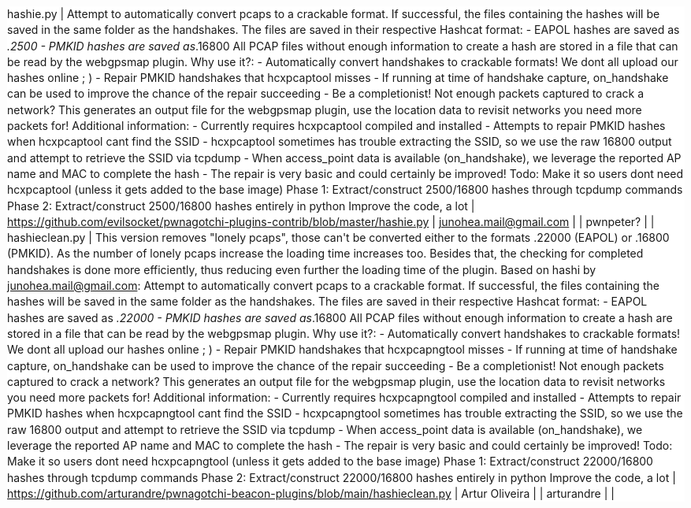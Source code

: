 hashie.py                           | Attempt to automatically convert pcaps to a crackable format. If successful, the files containing the hashes will be saved in the same folder as the handshakes. The files are saved in their respective Hashcat format: - EAPOL hashes are saved as _.2500 - PMKID hashes are saved as_.16800 All PCAP files without enough information to create a hash are stored in a file that can be read by the webgpsmap plugin. Why use it?: - Automatically convert handshakes to crackable formats! We dont all upload our hashes online ; ) - Repair PMKID handshakes that hcxpcaptool misses - If running at time of handshake capture, on_handshake can be used to improve the chance of the repair succeeding - Be a completionist! Not enough packets captured to crack a network? This generates an output file for the webgpsmap plugin, use the location data to revisit networks you need more packets for! Additional information: - Currently requires hcxpcaptool compiled and installed - Attempts to repair PMKID hashes when hcxpcaptool cant find the SSID - hcxpcaptool sometimes has trouble extracting the SSID, so we use the raw 16800 output and attempt to retrieve the SSID via tcpdump - When access_point data is available (on_handshake), we leverage the reported AP name and MAC to complete the hash - The repair is very basic and could certainly be improved! Todo: Make it so users dont need hcxpcaptool (unless it gets added to the base image) Phase 1: Extract/construct 2500/16800 hashes through tcpdump commands Phase 2: Extract/construct 2500/16800 hashes entirely in python Improve the code, a lot                                                                                                                                                                                                                                                                                                                                                                                                | <https://github.com/evilsocket/pwnagotchi-plugins-contrib/blob/master/hashie.py>                               | <junohea.mail@gmail.com>                              |                                                   | pwnpeter?               |               |
hashieclean.py                      | This version removes "lonely pcaps", those can't be converted either to the formats .22000 (EAPOL) or .16800 (PMKID). As the number of lonely pcaps increase the loading time increases too. Besides that, the checking for completed handshakes is done more efficiently, thus reducing even further the loading time of the plugin. Based on hashi by <junohea.mail@gmail.com>: Attempt to automatically convert pcaps to a crackable format. If successful, the files containing the hashes will be saved in the same folder as the handshakes. The files are saved in their respective Hashcat format: - EAPOL hashes are saved as _.22000 - PMKID hashes are saved as_.16800 All PCAP files without enough information to create a hash are stored in a file that can be read by the webgpsmap plugin. Why use it?: - Automatically convert handshakes to crackable formats! We dont all upload our hashes online ; ) - Repair PMKID handshakes that hcxpcapngtool misses - If running at time of handshake capture, on_handshake can be used to improve the chance of the repair succeeding - Be a completionist! Not enough packets captured to crack a network? This generates an output file for the webgpsmap plugin, use the location data to revisit networks you need more packets for! Additional information: - Currently requires hcxpcapngtool compiled and installed - Attempts to repair PMKID hashes when hcxpcapngtool cant find the SSID - hcxpcapngtool sometimes has trouble extracting the SSID, so we use the raw 16800 output and attempt to retrieve the SSID via tcpdump - When access_point data is available (on_handshake), we leverage the reported AP name and MAC to complete the hash - The repair is very basic and could certainly be improved! Todo: Make it so users dont need hcxpcapngtool (unless it gets added to the base image) Phase 1: Extract/construct 22000/16800 hashes through tcpdump commands Phase 2: Extract/construct 22000/16800 hashes entirely in python Improve the code, a lot | <https://github.com/arturandre/pwnagotchi-beacon-plugins/blob/main/hashieclean.py>                             | Artur Oliveira                                        |                                                   | arturandre              |               |